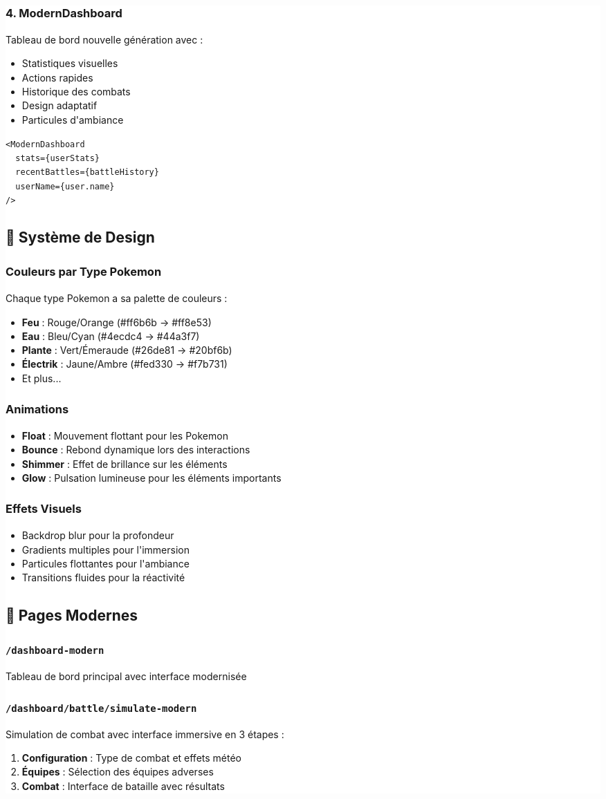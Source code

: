 ### 4. ModernDashboard
Tableau de bord nouvelle génération avec :
- Statistiques visuelles
- Actions rapides
- Historique des combats
- Design adaptatif
- Particules d'ambiance

```tsx
<ModernDashboard
  stats={userStats}
  recentBattles={battleHistory}
  userName={user.name}
/>
```

## 🎨 Système de Design

### Couleurs par Type Pokemon
Chaque type Pokemon a sa palette de couleurs :
- **Feu** : Rouge/Orange (#ff6b6b → #ff8e53)
- **Eau** : Bleu/Cyan (#4ecdc4 → #44a3f7)
- **Plante** : Vert/Émeraude (#26de81 → #20bf6b)
- **Électrik** : Jaune/Ambre (#fed330 → #f7b731)
- Et plus...

### Animations
- **Float** : Mouvement flottant pour les Pokemon
- **Bounce** : Rebond dynamique lors des interactions
- **Shimmer** : Effet de brillance sur les éléments
- **Glow** : Pulsation lumineuse pour les éléments importants

### Effets Visuels
- Backdrop blur pour la profondeur
- Gradients multiples pour l'immersion
- Particules flottantes pour l'ambiance
- Transitions fluides pour la réactivité

## 📱 Pages Modernes

### `/dashboard-modern`
Tableau de bord principal avec interface modernisée

### `/dashboard/battle/simulate-modern`
Simulation de combat avec interface immersive en 3 étapes :
1. **Configuration** : Type de combat et effets météo
2. **Équipes** : Sélection des équipes adverses
3. **Combat** : Interface de bataille avec résultats
